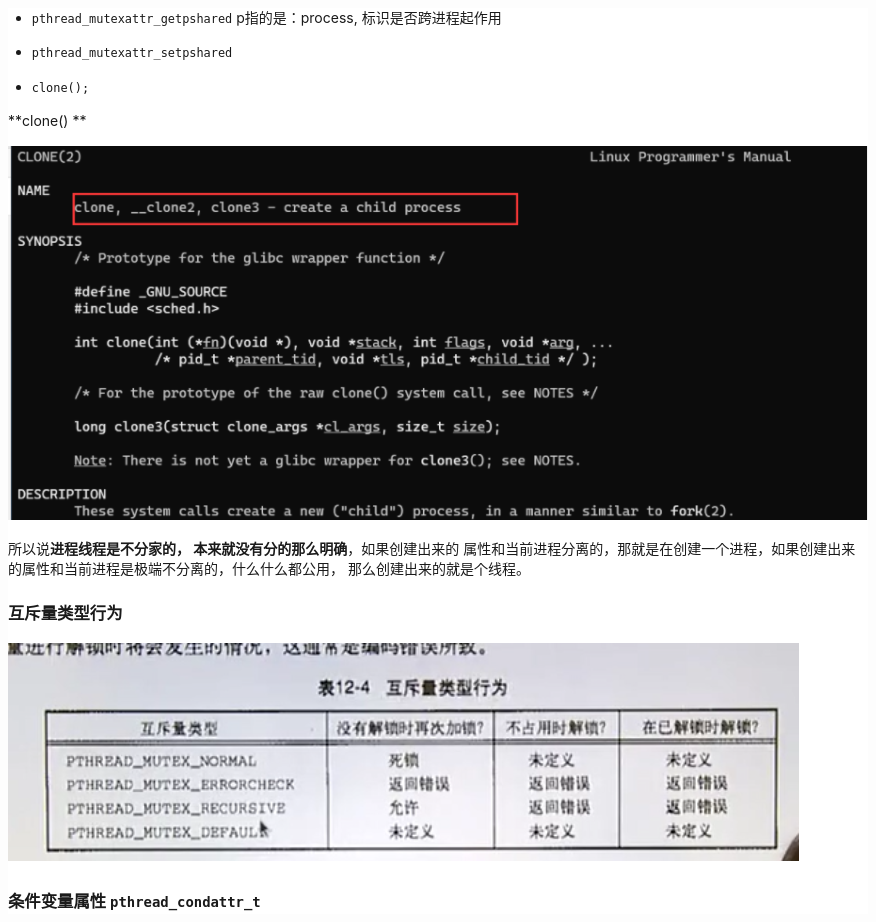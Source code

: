 - `pthread_mutexattr_getpshared`   p指的是：process, 标识是否跨进程起作用

- `pthread_mutexattr_setpshared`

- `clone(); `



**clone() **

![image-20211025145518335](9_并发_线程.assets/image-20211025145518335.png)



所以说**进程线程是不分家的， 本来就没有分的那么明确**，如果创建出来的 属性和当前进程分离的，那就是在创建一个进程，如果创建出来的属性和当前进程是极端不分离的，什么什么都公用， 那么创建出来的就是个线程。



### 互斥量类型行为

![image-20211025145539876](9_并发_线程.assets/image-20211025145539876.png)



### 条件变量属性 `pthread_condattr_t`
